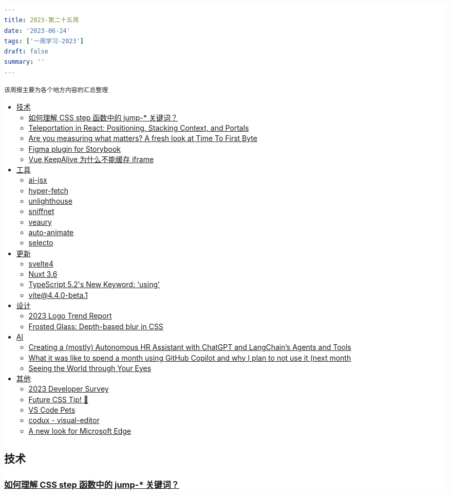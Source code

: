 ```yaml
---
title: 2023-第二十五周
date: '2023-06-24'
tags: ['一周学习-2023']
draft: false
summary: ''
---
```


`该周报主要为各个地方内容的汇总整理`

- [技术](#技术)
  - [如何理解 CSS step 函数中的 jump-\* 关键词？](#如何理解-css-step-函数中的-jump--关键词)
  - [Teleportation in React: Positioning, Stacking Context, and Portals](#teleportation-in-react-positioning-stacking-context-and-portals)
  - [Are you measuring what matters? A fresh look at Time To First Byte](#are-you-measuring-what-matters-a-fresh-look-at-time-to-first-byte)
  - [Figma plugin for Storybook](#figma-plugin-for-storybook)
  - [Vue KeepAlive 为什么不能缓存 iframe](#vue-keepalive-为什么不能缓存-iframe)
- [工具](#工具)
  - [ai-jsx](#ai-jsx)
  - [hyper-fetch](#hyper-fetch)
  - [unlighthouse](#unlighthouse)
  - [sniffnet](#sniffnet)
  - [veaury](#veaury)
  - [auto-animate](#auto-animate)
  - [selecto](#selecto)
- [更新](#更新)
  - [svelte4](#svelte4)
  - [Nuxt 3.6](#nuxt-36)
  - [TypeScript 5.2's New Keyword: 'using'](#typescript-52s-new-keyword-using)
  - [vite@4.4.0-beta.1](#vite440-beta1)
- [设计](#设计)
  - [2023 Logo Trend Report](#2023-logo-trend-report)
  - [Frosted Glass: Depth-based blur in CSS](#frosted-glass-depth-based-blur-in-css)
- [AI](#ai)
  - [Creating a (mostly) Autonomous HR Assistant with ChatGPT and LangChain’s Agents and Tools](#creating-a-mostly-autonomous-hr-assistant-with-chatgpt-and-langchains-agents-and-tools)
  - [What it was like to spend a month using GitHub Copilot and why I plan to not use it (next month](#what-it-was-like-to-spend-a-month-using-github-copilot-and-why-i-plan-to-not-use-it-next-month)
  - [Seeing the World through Your Eyes](#seeing-the-world-through-your-eyes)
- [其他](#其他)
  - [2023 Developer Survey](#2023-developer-survey)
  - [Future CSS Tip! 🔮](#future-css-tip-)
  - [VS Code Pets](#vs-code-pets)
  - [codux - visual-editor](#codux---visual-editor)
  - [A new look for Microsoft Edge](#a-new-look-for-microsoft-edge)

## 技术

### [如何理解 CSS step 函数中的 jump-\* 关键词？](https://mp.weixin.qq.com/s/PgY2BeEByJs8rHhKwVqbjw)
